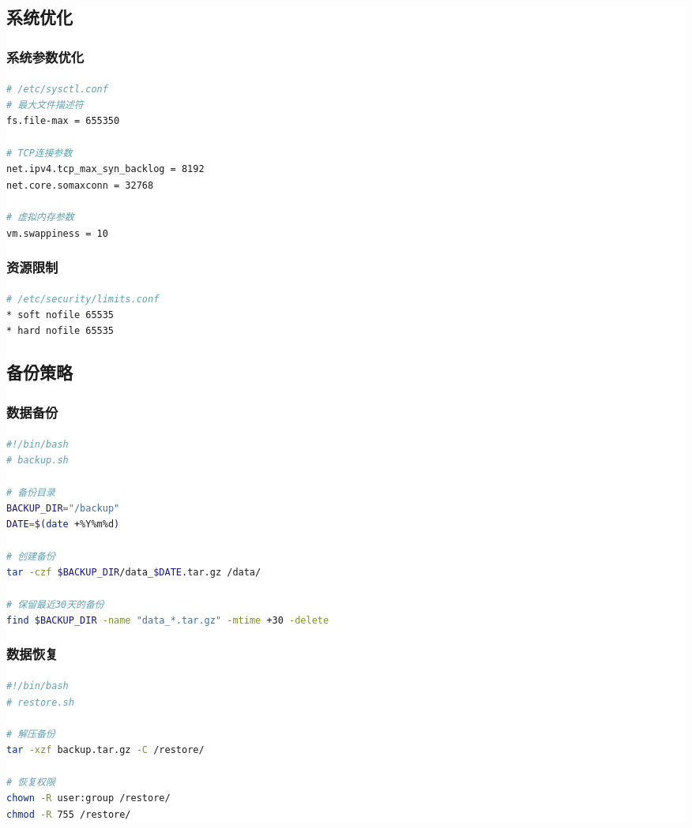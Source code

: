 ## 系统优化

### 系统参数优化

```bash
# /etc/sysctl.conf
# 最大文件描述符
fs.file-max = 655350

# TCP连接参数
net.ipv4.tcp_max_syn_backlog = 8192
net.core.somaxconn = 32768

# 虚拟内存参数
vm.swappiness = 10
```

### 资源限制

```bash
# /etc/security/limits.conf
* soft nofile 65535
* hard nofile 65535
```

## 备份策略

### 数据备份

```bash
#!/bin/bash
# backup.sh

# 备份目录
BACKUP_DIR="/backup"
DATE=$(date +%Y%m%d)

# 创建备份
tar -czf $BACKUP_DIR/data_$DATE.tar.gz /data/

# 保留最近30天的备份
find $BACKUP_DIR -name "data_*.tar.gz" -mtime +30 -delete
```

### 数据恢复

```bash
#!/bin/bash
# restore.sh

# 解压备份
tar -xzf backup.tar.gz -C /restore/

# 恢复权限
chown -R user:group /restore/
chmod -R 755 /restore/
```
